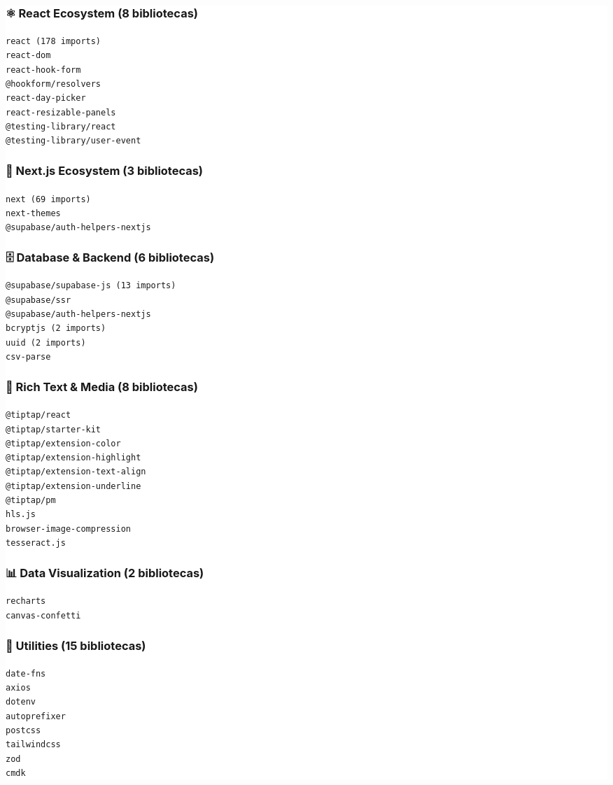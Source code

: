 ### **⚛️ React Ecosystem (8 bibliotecas)**
```
react (178 imports)
react-dom
react-hook-form
@hookform/resolvers
react-day-picker
react-resizable-panels
@testing-library/react
@testing-library/user-event
```

### **🚀 Next.js Ecosystem (3 bibliotecas)**
```
next (69 imports)
next-themes
@supabase/auth-helpers-nextjs
```

### **🗄️ Database & Backend (6 bibliotecas)**
```
@supabase/supabase-js (13 imports)
@supabase/ssr
@supabase/auth-helpers-nextjs
bcryptjs (2 imports)
uuid (2 imports)
csv-parse
```

### **📝 Rich Text & Media (8 bibliotecas)**
```
@tiptap/react
@tiptap/starter-kit
@tiptap/extension-color
@tiptap/extension-highlight
@tiptap/extension-text-align
@tiptap/extension-underline
@tiptap/pm
hls.js
browser-image-compression
tesseract.js
```

### **📊 Data Visualization (2 bibliotecas)**
```
recharts
canvas-confetti
```

### **🔧 Utilities (15 bibliotecas)**
```
date-fns
axios
dotenv
autoprefixer
postcss
tailwindcss
zod
cmdk
```
